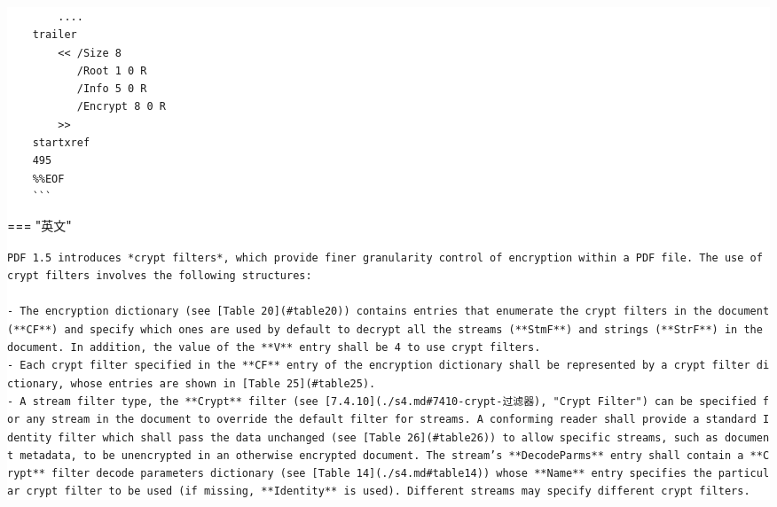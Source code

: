             ....
        trailer
            << /Size 8
               /Root 1 0 R
               /Info 5 0 R
               /Encrypt 8 0 R
            >>
        startxref
        495
        %%EOF
        ```

=== "英文"

    PDF 1.5 introduces *crypt filters*, which provide finer granularity control of encryption within a PDF file. The use of crypt filters involves the following structures:
    
    - The encryption dictionary (see [Table 20](#table20)) contains entries that enumerate the crypt filters in the document (**CF**) and specify which ones are used by default to decrypt all the streams (**StmF**) and strings (**StrF**) in the document. In addition, the value of the **V** entry shall be 4 to use crypt filters.
    - Each crypt filter specified in the **CF** entry of the encryption dictionary shall be represented by a crypt filter dictionary, whose entries are shown in [Table 25](#table25).
    - A stream filter type, the **Crypt** filter (see [7.4.10](./s4.md#7410-crypt-过滤器), "Crypt Filter") can be specified for any stream in the document to override the default filter for streams. A conforming reader shall provide a standard Identity filter which shall pass the data unchanged (see [Table 26](#table26)) to allow specific streams, such as document metadata, to be unencrypted in an otherwise encrypted document. The stream’s **DecodeParms** entry shall contain a **Crypt** filter decode parameters dictionary (see [Table 14](./s4.md#table14)) whose **Name** entry specifies the particular crypt filter to be used (if missing, **Identity** is used). Different streams may specify different crypt filters.
    
